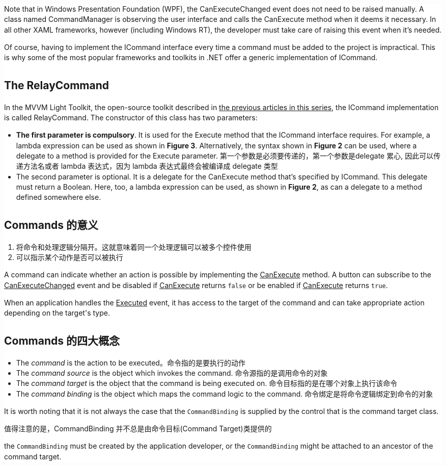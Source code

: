 Note that in Windows Presentation Foundation (WPF), the CanExecuteChanged event does not need to be raised manually. A class named CommandManager is observing the user interface and calls the CanExecute method when it deems it necessary. In all other XAML frameworks, however (including Windows RT), the developer must take care of raising this event when it’s needed.

Of course, having to implement the ICommand interface every time a command must be added to the project is impractical. This is why some of the most popular frameworks and toolkits in .NET offer a generic implementation of ICommand.

## The RelayCommand

In the MVVM Light Toolkit, the open-source toolkit described in [the previous articles in this series](https://msdn.microsoft.com/en-us/magazine/jj694937.aspx), the ICommand implementation is called RelayCommand. The constructor of this class has two parameters:

- **The first parameter is compulsory**. It is used for the Execute method that the ICommand interface requires. For example, a lambda expression can be used as shown in **Figure 3**. Alternatively, the syntax shown in **Figure 2** can be used, where a delegate to a method is provided for the Execute parameter. 第一个参数是必须要传递的，第一个参数是delegate 累心, 因此可以传递方法名或者 lambda 表达式，因为 lambda 表达式最终会被编译成 delegate 类型
- The second parameter is optional. It is a delegate for the CanExecute method that’s specified by ICommand. This delegate must return a Boolean. Here, too, a lambda expression can be used, as shown in **Figure 2**, as can a delegate to a method defined somewhere else.

## Commands 的意义

1. 将命令和处理逻辑分隔开。这就意味着同一个处理逻辑可以被多个控件使用
2. 可以指示某个动作是否可以被执行

A command can indicate whether an action is possible by implementing the [CanExecute](https://docs.microsoft.com/en-us/dotnet/api/system.windows.input.icommand.canexecute) method. A button can subscribe to the [CanExecuteChanged](https://docs.microsoft.com/en-us/dotnet/api/system.windows.input.icommand.canexecutechanged) event and be disabled if [CanExecute](https://docs.microsoft.com/en-us/dotnet/api/system.windows.input.icommand.canexecute) returns `false` or be enabled if [CanExecute](https://docs.microsoft.com/en-us/dotnet/api/system.windows.input.icommand.canexecute) returns `true`.

When an application handles the [Executed](https://docs.microsoft.com/en-us/dotnet/api/system.windows.input.commandmanager.executed) event, it has access to the target of the command and can take appropriate action depending on the target's type.

## Commands 的四大概念

- The *command* is the action to be executed。命令指的是要执行的动作
- The *command source* is the object which invokes the command. 命令源指的是调用命令的对象
- The *command target* is the object that the command is being executed on. 命令目标指的是在哪个对象上执行该命令
- The *command binding* is the object which maps the command logic to the command. 命令绑定是将命令逻辑绑定到命令的对象

It is worth noting that it is not always the case that the `CommandBinding` is supplied by the control that is the command target class.

值得注意的是，CommandBinding 并不总是由命令目标(Command Target)类提供的

the `CommandBinding` must be created by the application developer, or the `CommandBinding` might be attached to an ancestor of the command target.
